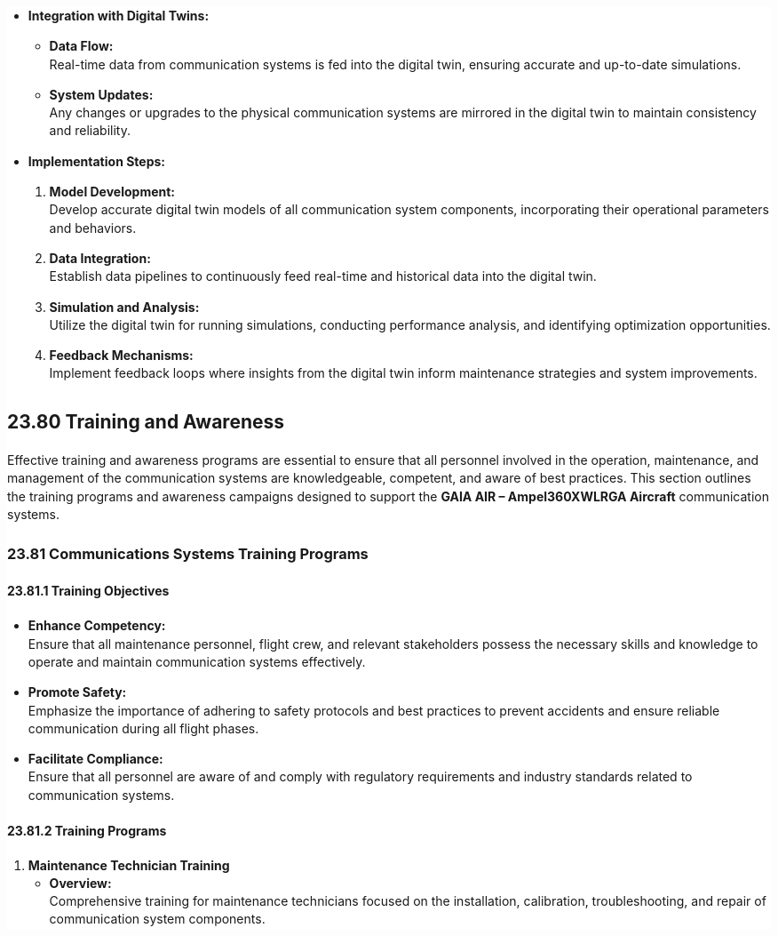 - **Integration with Digital Twins:**
  - **Data Flow:**  
    Real-time data from communication systems is fed into the digital twin, ensuring accurate and up-to-date simulations.
  
  - **System Updates:**  
    Any changes or upgrades to the physical communication systems are mirrored in the digital twin to maintain consistency and reliability.

- **Implementation Steps:**
  1. **Model Development:**  
     Develop accurate digital twin models of all communication system components, incorporating their operational parameters and behaviors.
  
  2. **Data Integration:**  
     Establish data pipelines to continuously feed real-time and historical data into the digital twin.
  
  3. **Simulation and Analysis:**  
     Utilize the digital twin for running simulations, conducting performance analysis, and identifying optimization opportunities.
  
  4. **Feedback Mechanisms:**  
     Implement feedback loops where insights from the digital twin inform maintenance strategies and system improvements.


## **23.80 Training and Awareness**

Effective training and awareness programs are essential to ensure that all personnel involved in the operation, maintenance, and management of the communication systems are knowledgeable, competent, and aware of best practices. This section outlines the training programs and awareness campaigns designed to support the **GAIA AIR – Ampel360XWLRGA Aircraft** communication systems.

### **23.81 Communications Systems Training Programs**

#### **23.81.1 Training Objectives**

- **Enhance Competency:**  
  Ensure that all maintenance personnel, flight crew, and relevant stakeholders possess the necessary skills and knowledge to operate and maintain communication systems effectively.

- **Promote Safety:**  
  Emphasize the importance of adhering to safety protocols and best practices to prevent accidents and ensure reliable communication during all flight phases.

- **Facilitate Compliance:**  
  Ensure that all personnel are aware of and comply with regulatory requirements and industry standards related to communication systems.

#### **23.81.2 Training Programs**

1. **Maintenance Technician Training**
   - **Overview:**  
     Comprehensive training for maintenance technicians focused on the installation, calibration, troubleshooting, and repair of communication system components.
   